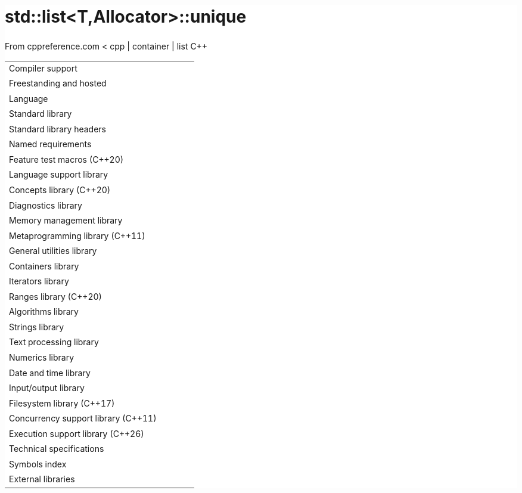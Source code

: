 # std::list<T,Allocator>::unique

From cppreference.com
< cpp‎ | container‎ | list
C++

|  |  |  |  |  |
| --- | --- | --- | --- | --- |
| Compiler support | | | | |
| Freestanding and hosted | | | | |
| Language | | | | |
| Standard library | | | | |
| Standard library headers | | | | |
| Named requirements | | | | |
| Feature test macros (C++20) | | | | |
| Language support library | | | | |
| Concepts library (C++20) | | | | |
| Diagnostics library | | | | |
| Memory management library | | | | |
| Metaprogramming library (C++11) | | | | |
| General utilities library | | | | |
| Containers library | | | | |
| Iterators library | | | | |
| Ranges library (C++20) | | | | |
| Algorithms library | | | | |
| Strings library | | | | |
| Text processing library | | | | |
| Numerics library | | | | |
| Date and time library | | | | |
| Input/output library | | | | |
| Filesystem library (C++17) | | | | |
| Concurrency support library (C++11) | | | | |
| Execution support library (C++26) | | | | |
| Technical specifications | | | | |
| Symbols index | | | | |
| External libraries | | | | |
